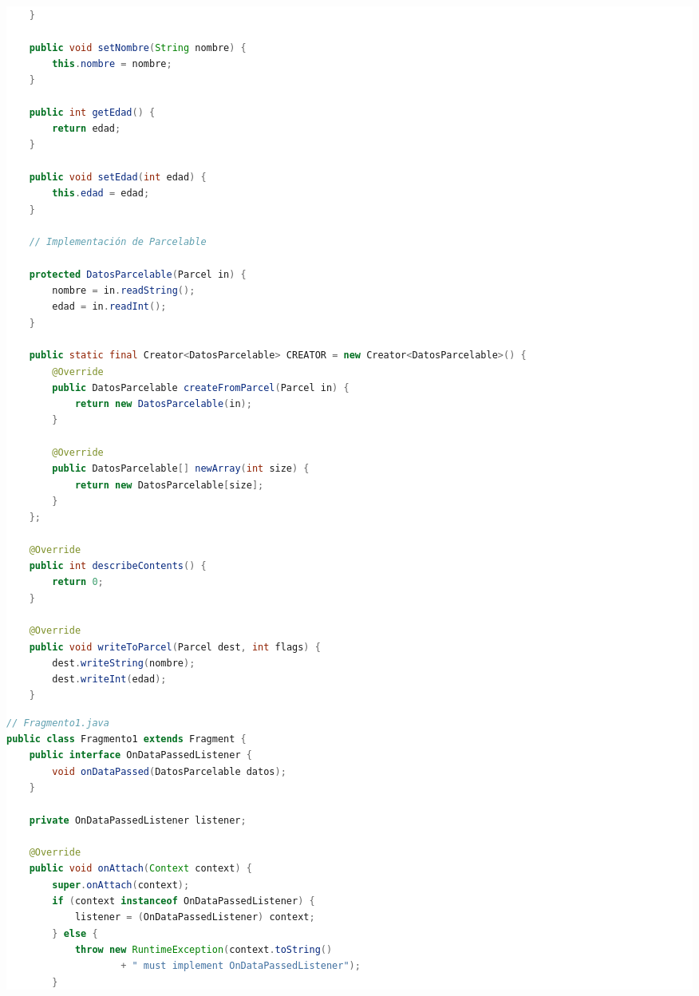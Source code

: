 ```java
    }

    public void setNombre(String nombre) {
        this.nombre = nombre;
    }

    public int getEdad() {
        return edad;
    }

    public void setEdad(int edad) {
        this.edad = edad;
    }

    // Implementación de Parcelable

    protected DatosParcelable(Parcel in) {
        nombre = in.readString();
        edad = in.readInt();
    }

    public static final Creator<DatosParcelable> CREATOR = new Creator<DatosParcelable>() {
        @Override
        public DatosParcelable createFromParcel(Parcel in) {
            return new DatosParcelable(in);
        }

        @Override
        public DatosParcelable[] newArray(int size) {
            return new DatosParcelable[size];
        }
    };

    @Override
    public int describeContents() {
        return 0;
    }

    @Override
    public void writeToParcel(Parcel dest, int flags) {
        dest.writeString(nombre);
        dest.writeInt(edad);
    }

```

```java
// Fragmento1.java
public class Fragmento1 extends Fragment {
    public interface OnDataPassedListener {
        void onDataPassed(DatosParcelable datos);
    }

    private OnDataPassedListener listener;

    @Override
    public void onAttach(Context context) {
        super.onAttach(context);
        if (context instanceof OnDataPassedListener) {
            listener = (OnDataPassedListener) context;
        } else {
            throw new RuntimeException(context.toString()
                    + " must implement OnDataPassedListener");
        }
```